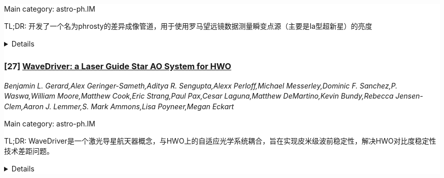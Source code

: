 Main category: astro-ph.IM

TL;DR: 开发了一个名为phrosty的差异成像管道，用于使用罗马望远镜数据测量瞬变点源（主要是Ia型超新星）的亮度


<details><summary>Details</summary></details>


### [27] [WaveDriver: a Laser Guide Star AO System for HWO](https://arxiv.org/abs/2509.18643)
*Benjamin L. Gerard,Alex Geringer-Sameth,Aditya R. Sengupta,Alexx Perloff,Michael Messerley,Dominic F. Sanchez,P. Waswa,William Moore,Matthew Cook,Eric Strang,Paul Pax,Cesar Laguna,Matthew DeMartino,Kevin Bundy,Rebecca Jensen-Clem,Aaron J. Lemmer,S. Mark Ammons,Lisa Poyneer,Megan Eckart*

Main category: astro-ph.IM

TL;DR: WaveDriver是一个激光导星航天器概念，与HWO上的自适应光学系统耦合，旨在实现皮米级波前稳定性，解决HWO对比度稳定性技术差距问题。


<details><summary>Details</summary></details>
